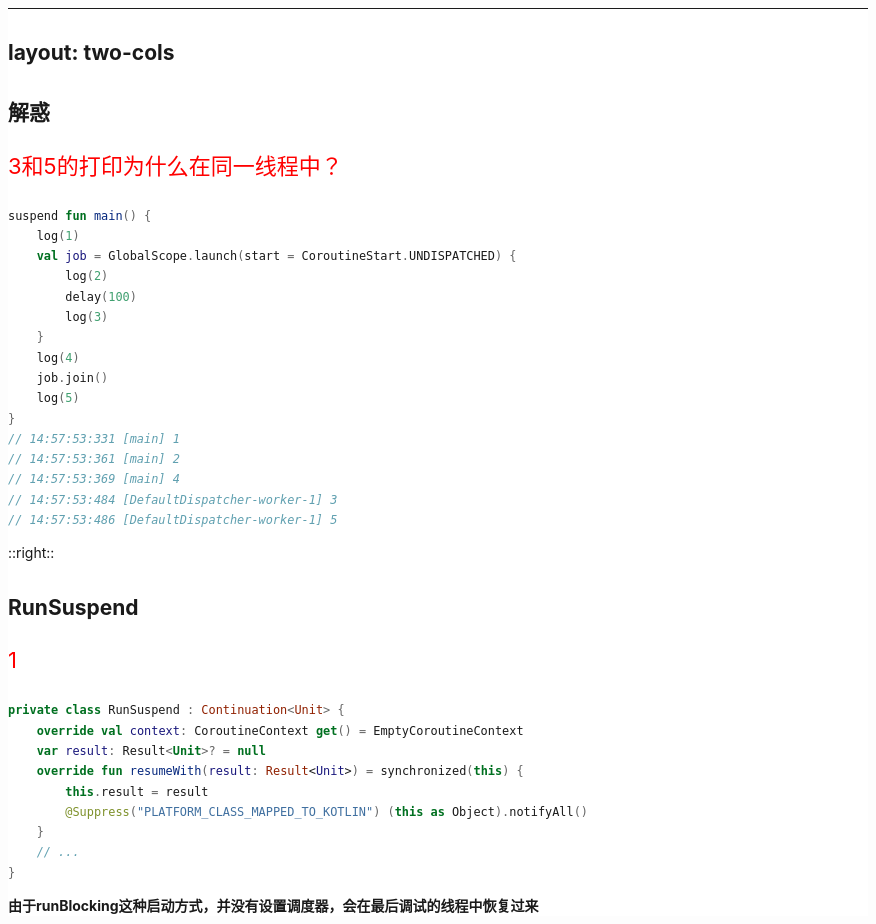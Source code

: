 
---
layout: two-cols
---

## 解惑
<p class="think">3和5的打印为什么在同一线程中？</p>

```kotlin
suspend fun main() {
    log(1)
    val job = GlobalScope.launch(start = CoroutineStart.UNDISPATCHED) {
        log(2)
        delay(100)
        log(3)
    }
    log(4)
    job.join()
    log(5)
}
// 14:57:53:331 [main] 1
// 14:57:53:361 [main] 2
// 14:57:53:369 [main] 4
// 14:57:53:484 [DefaultDispatcher-worker-1] 3
// 14:57:53:486 [DefaultDispatcher-worker-1] 5
```

::right::


## RunSuspend

<p  class="think" >1</p>

```kotlin
private class RunSuspend : Continuation<Unit> {
    override val context: CoroutineContext get() = EmptyCoroutineContext
    var result: Result<Unit>? = null
    override fun resumeWith(result: Result<Unit>) = synchronized(this) {
        this.result = result
        @Suppress("PLATFORM_CLASS_MAPPED_TO_KOTLIN") (this as Object).notifyAll()
    }
    // ...
} 
```

**由于runBlocking这种启动方式，并没有设置调度器，会在最后调试的线程中恢复过来**



<style>
.think{
  font-size:22px;
  color:red;
}
</style>


[^1]: [Learn More](https://sli.dev/guide/syntax.html#line-highlighting)